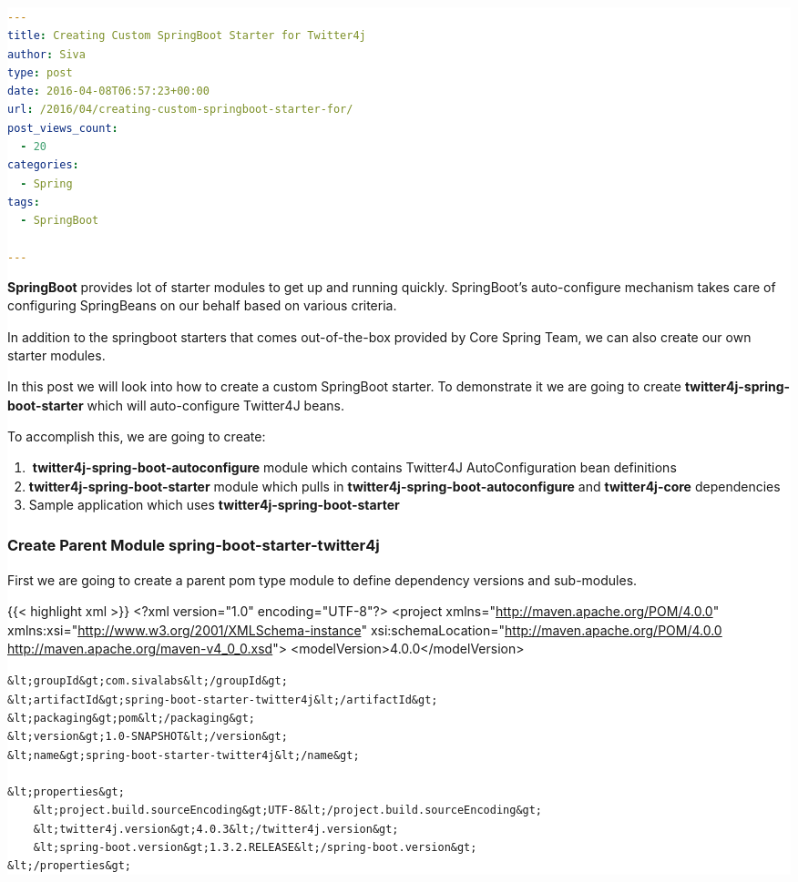 ```yaml
---
title: Creating Custom SpringBoot Starter for Twitter4j
author: Siva
type: post
date: 2016-04-08T06:57:23+00:00
url: /2016/04/creating-custom-springboot-starter-for/
post_views_count:
  - 20
categories:
  - Spring
tags:
  - SpringBoot

---
```

**SpringBoot** provides lot of starter modules to get up and running quickly. SpringBoot’s auto-configure mechanism takes care of configuring SpringBeans on our behalf based on various criteria.

In addition to the springboot starters that comes out-of-the-box provided by Core Spring Team, we can also create our own starter modules.

In this post we will look into how to create a custom SpringBoot starter. To demonstrate it we are going to create **twitter4j-spring-boot-starter** which will auto-configure Twitter4J beans.

To accomplish this, we are going to create:

  1. &nbsp;**twitter4j-spring-boot-autoconfigure** module which contains Twitter4J AutoConfiguration bean definitions&nbsp;
  2. **twitter4j-spring-boot-starter** module which pulls in **twitter4j-spring-boot-autoconfigure** and **twitter4j-core** dependencies&nbsp;
  3. Sample application which uses **twitter4j-spring-boot-starter**&nbsp;


### Create Parent Module spring-boot-starter-twitter4j

First we are going to create a parent pom type module to define dependency versions and sub-modules.

{{< highlight xml >}}
&lt;?xml version="1.0" encoding="UTF-8"?&gt;
&lt;project xmlns="http://maven.apache.org/POM/4.0.0"
    xmlns:xsi="http://www.w3.org/2001/XMLSchema-instance"
    xsi:schemaLocation="http://maven.apache.org/POM/4.0.0
                        http://maven.apache.org/maven-v4_0_0.xsd"&gt;
    &lt;modelVersion&gt;4.0.0&lt;/modelVersion&gt;

    &lt;groupId&gt;com.sivalabs&lt;/groupId&gt;
    &lt;artifactId&gt;spring-boot-starter-twitter4j&lt;/artifactId&gt;
    &lt;packaging&gt;pom&lt;/packaging&gt;
    &lt;version&gt;1.0-SNAPSHOT&lt;/version&gt;
    &lt;name&gt;spring-boot-starter-twitter4j&lt;/name&gt;

    &lt;properties&gt;
        &lt;project.build.sourceEncoding&gt;UTF-8&lt;/project.build.sourceEncoding&gt;
        &lt;twitter4j.version&gt;4.0.3&lt;/twitter4j.version&gt;
        &lt;spring-boot.version&gt;1.3.2.RELEASE&lt;/spring-boot.version&gt;
    &lt;/properties&gt;
